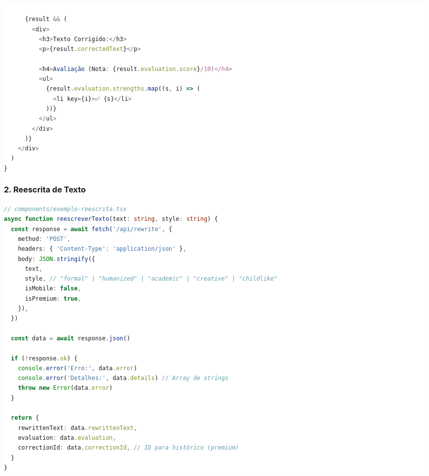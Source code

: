 ```typescript

      {result && (
        <div>
          <h3>Texto Corrigido:</h3>
          <p>{result.correctedText}</p>

          <h4>Avaliação (Nota: {result.evaluation.score}/10)</h4>
          <ul>
            {result.evaluation.strengths.map((s, i) => (
              <li key={i}>✅ {s}</li>
            ))}
          </ul>
        </div>
      )}
    </div>
  )
}
```

### 2. Reescrita de Texto

```typescript
// components/exemplo-reescrita.tsx
async function reescreverTexto(text: string, style: string) {
  const response = await fetch('/api/rewrite', {
    method: 'POST',
    headers: { 'Content-Type': 'application/json' },
    body: JSON.stringify({
      text,
      style, // "formal" | "humanized" | "academic" | "creative" | "childlike"
      isMobile: false,
      isPremium: true,
    }),
  })

  const data = await response.json()

  if (!response.ok) {
    console.error('Erro:', data.error)
    console.error('Detalhes:', data.details) // Array de strings
    throw new Error(data.error)
  }

  return {
    rewrittenText: data.rewrittenText,
    evaluation: data.evaluation,
    correctionId: data.correctionId, // ID para histórico (premium)
  }
}
```
